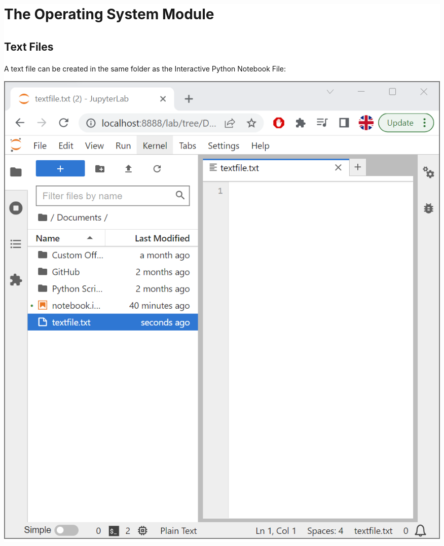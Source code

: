 # The Operating System Module

## Text Files

A text file can be created in the same folder as the Interactive Python Notebook File:

![img_001](./images/img_001.png)

